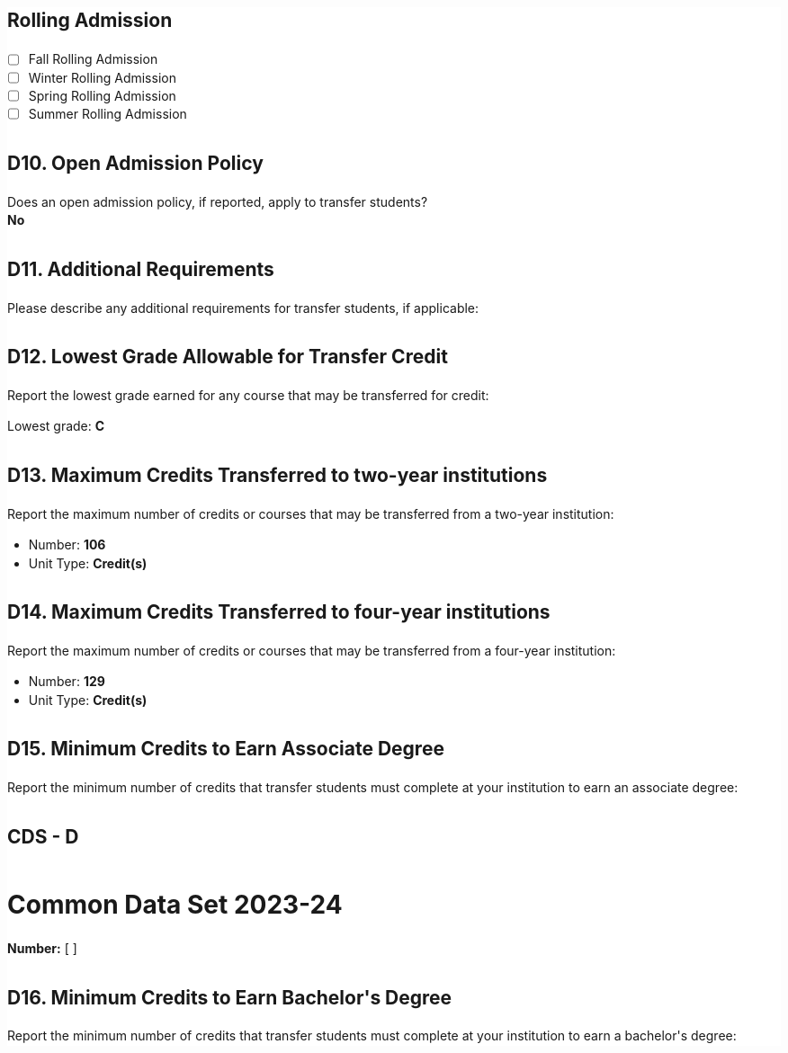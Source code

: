 ## Rolling Admission
- [ ] Fall Rolling Admission
- [ ] Winter Rolling Admission
- [ ] Spring Rolling Admission
- [ ] Summer Rolling Admission

## D10. Open Admission Policy
Does an open admission policy, if reported, apply to transfer students?  
**No**

## D11. Additional Requirements
Please describe any additional requirements for transfer students, if applicable:

## D12. Lowest Grade Allowable for Transfer Credit
Report the lowest grade earned for any course that may be transferred for credit:

Lowest grade: **C**

## D13. Maximum Credits Transferred to two-year institutions
Report the maximum number of credits or courses that may be transferred from a two-year institution:

- Number: **106**
- Unit Type: **Credit(s)**

## D14. Maximum Credits Transferred to four-year institutions
Report the maximum number of credits or courses that may be transferred from a four-year institution:

- Number: **129**
- Unit Type: **Credit(s)**

## D15. Minimum Credits to Earn Associate Degree
Report the minimum number of credits that transfer students must complete at your institution to earn an associate degree:

CDS - D
---

# Common Data Set 2023-24

**Number:** [ ]

## D16. Minimum Credits to Earn Bachelor's Degree
Report the minimum number of credits that transfer students must complete at your institution to earn a bachelor's degree:
